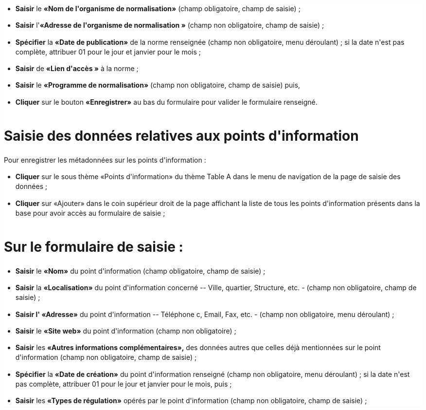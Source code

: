 -   **Saisir** le **«Nom de l'organisme de normalisation»** (champ
    obligatoire, champ de saisie) ;

-   **Saisir** l'**«Adresse de l'organisme de normalisation »** (champ
    non obligatoire, champ de saisie) ;

-   **Spécifier** la **«Date de publication»** de la norme renseignée
    (champ non obligatoire, menu déroulant) ; si la date n'est pas
    complète, attribuer 01 pour le jour et janvier pour le mois ;

-   **Saisir** de **«Lien d'accès »** à la norme ;

-   **Saisir** le **«Programme de normalisation»** (champ non
    obligatoire, champ de saisie) puis,

-   **Cliquer** sur le bouton **«Enregistrer»** au bas du formulaire
    pour valider le formulaire renseigné.

# Saisie des données relatives aux points d'information

Pour enregistrer les métadonnées sur les points d'information :

-   **Cliquer** sur le sous thème «Points d'information» du thème Table
    A dans le menu de navigation de la page de saisie des données ;

-   **Cliquer** sur «Ajouter» dans le coin supérieur droit de la page
    affichant la liste de tous les points d'information présents dans la
    base pour avoir accès au formulaire de saisie ;

# Sur le formulaire de saisie :

-   **Saisir** le **«Nom»** du point d'information (champ obligatoire,
    champ de saisie) ;

-   **Saisir** la **«Localisation»** du point d'information concerné --
    Ville, quartier, Structure, etc. - (champ non obligatoire, champ de
    saisie) ;

-   **Saisir l' «Adresse»** du point d'information -- Téléphone c,
    Email, Fax, etc. - (champ non obligatoire, menu déroulant) ;

-   **Saisir** le **«Site web»** du point d'information (champ non
    obligatoire) ;

-   **Saisir** les **«Autres informations complémentaires»,** des
    données autres que celles déjà mentionnées sur le point
    d'information (champ non obligatoire, champ de saisie) ;

-   **Spécifier** la **«Date de création»** du point d'information
    renseigné (champ non obligatoire, menu déroulant) ; si la date n'est
    pas complète, attribuer 01 pour le jour et janvier pour le mois,
    puis ;

-   **Saisir** les **«Types de régulation»** opérés par le point
    d'information (champ non obligatoire, champ de saisie) ;

